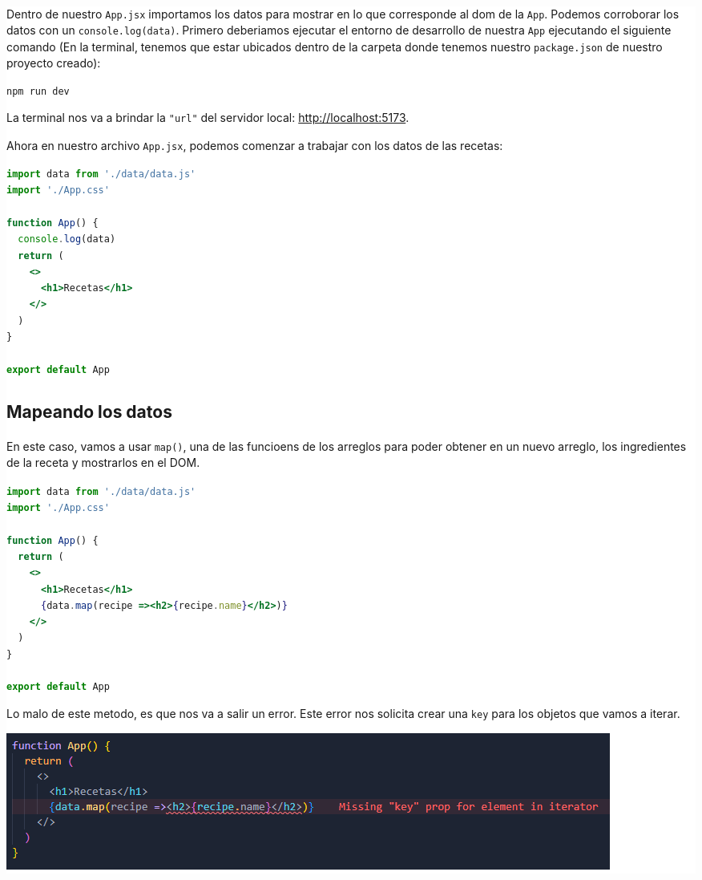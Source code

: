 Dentro de nuestro `App.jsx` importamos los datos para mostrar en lo que corresponde al dom de la `App`. Podemos corroborar los datos con un `console.log(data)`. Primero deberiamos ejecutar el entorno de desarrollo de nuestra `App` ejecutando el siguiente comando (En la terminal, tenemos que estar ubicados dentro de la carpeta donde tenemos nuestro `package.json` de nuestro proyecto creado):

`npm run dev`

La terminal nos va a brindar la `"url"` del servidor local: [http://localhost:5173](http://localhost:5173).

Ahora en nuestro archivo `App.jsx`, podemos comenzar a trabajar con los datos de las recetas:

```jsx
import data from './data/data.js'
import './App.css'

function App() {
  console.log(data)
  return (
    <>
      <h1>Recetas</h1>
    </>
  )
}

export default App
```

## Mapeando los datos

En este caso, vamos a usar `map()`, una de las funcioens de los arreglos para poder obtener en un nuevo arreglo, los ingredientes de la receta y mostrarlos en el DOM.

```jsx
import data from './data/data.js'
import './App.css'

function App() {
  return (
    <>
      <h1>Recetas</h1>
      {data.map(recipe =><h2>{recipe.name}</h2>)}
    </>
  )
}

export default App
```

Lo malo de este metodo, es que nos va a salir un error. Este error nos solicita crear una `key` para los objetos que vamos a iterar.

![Alt text](./images/image-2.png)
